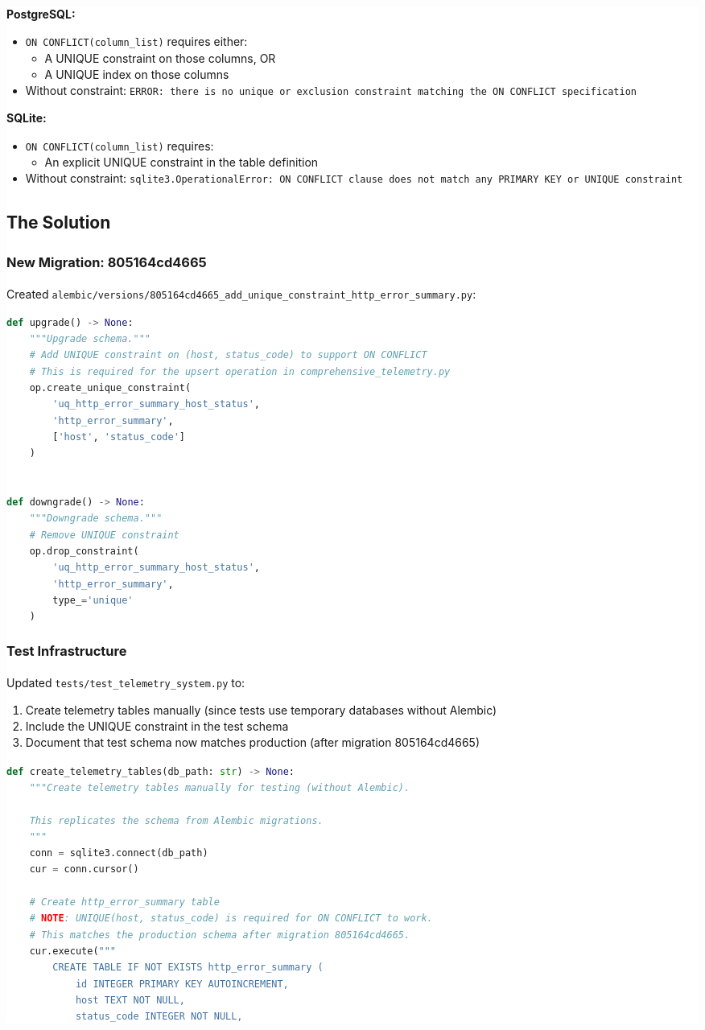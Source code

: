 **PostgreSQL:**
- `ON CONFLICT(column_list)` requires either:
  - A UNIQUE constraint on those columns, OR
  - A UNIQUE index on those columns
- Without constraint: `ERROR: there is no unique or exclusion constraint matching the ON CONFLICT specification`

**SQLite:**
- `ON CONFLICT(column_list)` requires:
  - An explicit UNIQUE constraint in the table definition
- Without constraint: `sqlite3.OperationalError: ON CONFLICT clause does not match any PRIMARY KEY or UNIQUE constraint`

## The Solution

### New Migration: 805164cd4665

Created `alembic/versions/805164cd4665_add_unique_constraint_http_error_summary.py`:

```python
def upgrade() -> None:
    """Upgrade schema."""
    # Add UNIQUE constraint on (host, status_code) to support ON CONFLICT
    # This is required for the upsert operation in comprehensive_telemetry.py
    op.create_unique_constraint(
        'uq_http_error_summary_host_status',
        'http_error_summary',
        ['host', 'status_code']
    )


def downgrade() -> None:
    """Downgrade schema."""
    # Remove UNIQUE constraint
    op.drop_constraint(
        'uq_http_error_summary_host_status',
        'http_error_summary',
        type_='unique'
    )
```

### Test Infrastructure

Updated `tests/test_telemetry_system.py` to:
1. Create telemetry tables manually (since tests use temporary databases without Alembic)
2. Include the UNIQUE constraint in the test schema
3. Document that test schema now matches production (after migration 805164cd4665)

```python
def create_telemetry_tables(db_path: str) -> None:
    """Create telemetry tables manually for testing (without Alembic).
    
    This replicates the schema from Alembic migrations.
    """
    conn = sqlite3.connect(db_path)
    cur = conn.cursor()
    
    # Create http_error_summary table
    # NOTE: UNIQUE(host, status_code) is required for ON CONFLICT to work.
    # This matches the production schema after migration 805164cd4665.
    cur.execute("""
        CREATE TABLE IF NOT EXISTS http_error_summary (
            id INTEGER PRIMARY KEY AUTOINCREMENT,
            host TEXT NOT NULL,
            status_code INTEGER NOT NULL,
```
